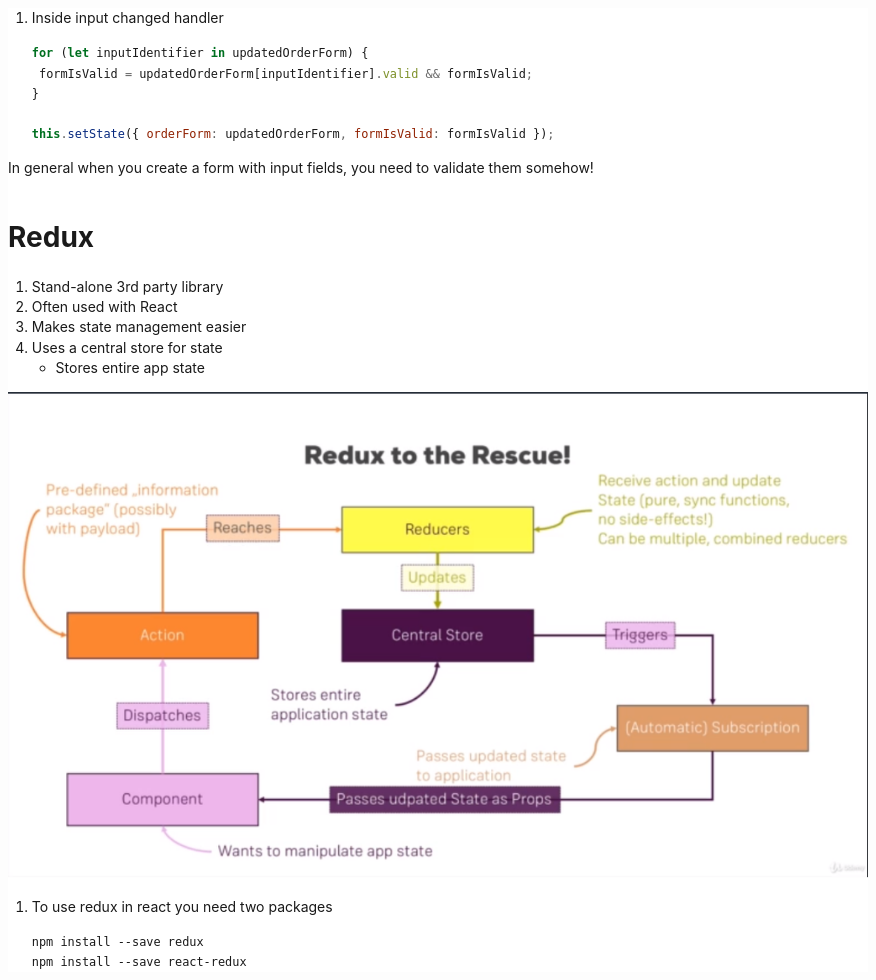 1. Inside input changed handler

   ```js
   for (let inputIdentifier in updatedOrderForm) {
   	formIsValid = updatedOrderForm[inputIdentifier].valid && formIsValid;
   }

   this.setState({ orderForm: updatedOrderForm, formIsValid: formIsValid });
   ```

In general when you create a form with input fields, you need to validate them somehow!

# Redux

1. Stand-alone 3rd party library
1. Often used with React
1. Makes state management easier
1. Uses a central store for state
   - Stores entire app state

![](images/redux-flow.png)

1. To use redux in react you need two packages

   ```
   npm install --save redux
   npm install --save react-redux
   ```
